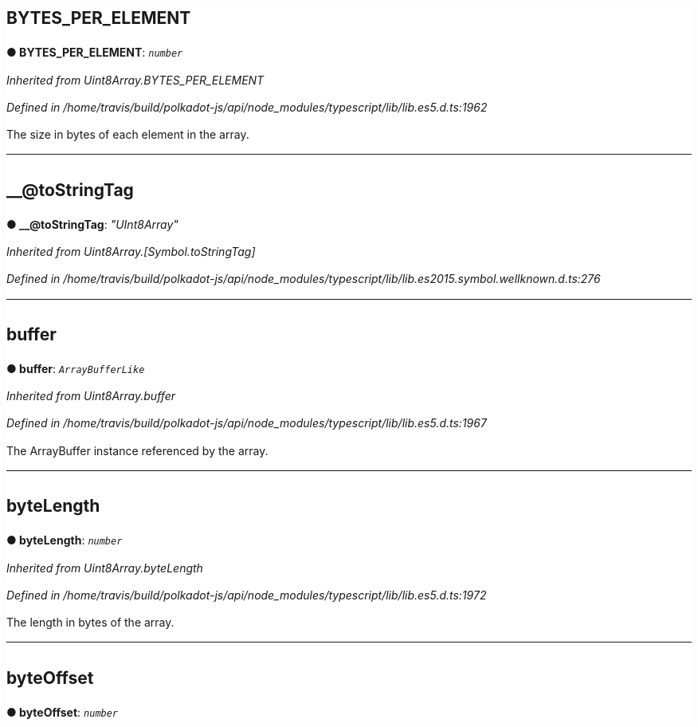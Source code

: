 <a id="bytes_per_element"></a>

##  BYTES_PER_ELEMENT

**● BYTES_PER_ELEMENT**: *`number`*

*Inherited from Uint8Array.BYTES_PER_ELEMENT*

*Defined in /home/travis/build/polkadot-js/api/node_modules/typescript/lib/lib.es5.d.ts:1962*

The size in bytes of each element in the array.

___
<a id="___tostringtag"></a>

##  __@toStringTag

**● __@toStringTag**: *"UInt8Array"*

*Inherited from Uint8Array.[Symbol.toStringTag]*

*Defined in /home/travis/build/polkadot-js/api/node_modules/typescript/lib/lib.es2015.symbol.wellknown.d.ts:276*

___
<a id="buffer"></a>

##  buffer

**● buffer**: *`ArrayBufferLike`*

*Inherited from Uint8Array.buffer*

*Defined in /home/travis/build/polkadot-js/api/node_modules/typescript/lib/lib.es5.d.ts:1967*

The ArrayBuffer instance referenced by the array.

___
<a id="bytelength"></a>

##  byteLength

**● byteLength**: *`number`*

*Inherited from Uint8Array.byteLength*

*Defined in /home/travis/build/polkadot-js/api/node_modules/typescript/lib/lib.es5.d.ts:1972*

The length in bytes of the array.

___
<a id="byteoffset"></a>

##  byteOffset

**● byteOffset**: *`number`*
